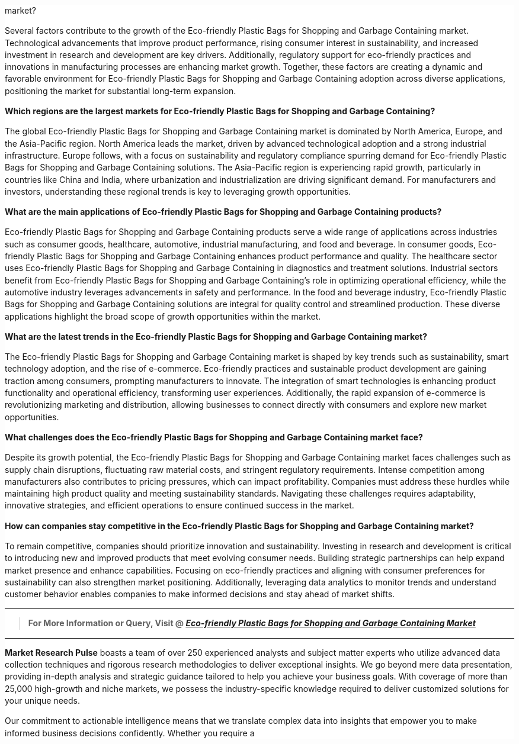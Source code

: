 market?</strong></p><p>Several factors contribute to the growth of the Eco-friendly Plastic Bags for Shopping and Garbage Containing market. Technological advancements that improve product performance, rising consumer interest in sustainability, and increased investment in research and development are key drivers. Additionally, regulatory support for eco-friendly practices and innovations in manufacturing processes are enhancing market growth. Together, these factors are creating a dynamic and favorable environment for Eco-friendly Plastic Bags for Shopping and Garbage Containing adoption across diverse applications, positioning the market for substantial long-term expansion.</p><p><strong>Which regions are the largest markets for Eco-friendly Plastic Bags for Shopping and Garbage Containing?</strong></p><p>The global Eco-friendly Plastic Bags for Shopping and Garbage Containing market is dominated by North America, Europe, and the Asia-Pacific region. North America leads the market, driven by advanced technological adoption and a strong industrial infrastructure. Europe follows, with a focus on sustainability and regulatory compliance spurring demand for Eco-friendly Plastic Bags for Shopping and Garbage Containing solutions. The Asia-Pacific region is experiencing rapid growth, particularly in countries like China and India, where urbanization and industrialization are driving significant demand. For manufacturers and investors, understanding these regional trends is key to leveraging growth opportunities.</p><p><strong>What are the main applications of Eco-friendly Plastic Bags for Shopping and Garbage Containing products?</strong></p><p>Eco-friendly Plastic Bags for Shopping and Garbage Containing products serve a wide range of applications across industries such as consumer goods, healthcare, automotive, industrial manufacturing, and food and beverage. In consumer goods, Eco-friendly Plastic Bags for Shopping and Garbage Containing enhances product performance and quality. The healthcare sector uses Eco-friendly Plastic Bags for Shopping and Garbage Containing in diagnostics and treatment solutions. Industrial sectors benefit from Eco-friendly Plastic Bags for Shopping and Garbage Containing&rsquo;s role in optimizing operational efficiency, while the automotive industry leverages advancements in safety and performance. In the food and beverage industry, Eco-friendly Plastic Bags for Shopping and Garbage Containing solutions are integral for quality control and streamlined production. These diverse applications highlight the broad scope of growth opportunities within the market.</p><p><strong>What are the latest trends in the Eco-friendly Plastic Bags for Shopping and Garbage Containing market?</strong></p><p>The Eco-friendly Plastic Bags for Shopping and Garbage Containing market is shaped by key trends such as sustainability, smart technology adoption, and the rise of e-commerce. Eco-friendly practices and sustainable product development are gaining traction among consumers, prompting manufacturers to innovate. The integration of smart technologies is enhancing product functionality and operational efficiency, transforming user experiences. Additionally, the rapid expansion of e-commerce is revolutionizing marketing and distribution, allowing businesses to connect directly with consumers and explore new market opportunities.</p><p><strong>What challenges does the Eco-friendly Plastic Bags for Shopping and Garbage Containing market face?</strong></p><p>Despite its growth potential, the Eco-friendly Plastic Bags for Shopping and Garbage Containing market faces challenges such as supply chain disruptions, fluctuating raw material costs, and stringent regulatory requirements. Intense competition among manufacturers also contributes to pricing pressures, which can impact profitability. Companies must address these hurdles while maintaining high product quality and meeting sustainability standards. Navigating these challenges requires adaptability, innovative strategies, and efficient operations to ensure continued success in the market.</p><p><strong>How can companies stay competitive in the Eco-friendly Plastic Bags for Shopping and Garbage Containing market?</strong></p><p>To remain competitive, companies should prioritize innovation and sustainability. Investing in research and development is critical to introducing new and improved products that meet evolving consumer needs. Building strategic partnerships can help expand market presence and enhance capabilities. Focusing on eco-friendly practices and aligning with consumer preferences for sustainability can also strengthen market positioning. Additionally, leveraging data analytics to monitor trends and understand customer behavior enables companies to make informed decisions and stay ahead of market shifts.</p><hr /><blockquote><p><strong>For More Information or Query, Visit @&nbsp;<em><a href="https://marketresearchpulse.com/report/127400/eco-friendly-plastic-bags-for-shopping-and-garbage-containing-market?utm_source=Linkedin&utm_medium=0116">Eco-friendly Plastic Bags for Shopping and Garbage Containing Market</a></em></strong></p></blockquote><hr /><p><strong>Market Research Pulse</strong> boasts a team of over 250 experienced analysts and subject matter experts who utilize advanced data collection techniques and rigorous research methodologies to deliver exceptional insights. We go beyond mere data presentation, providing in-depth analysis and strategic guidance tailored to help you achieve your business goals. With coverage of more than 25,000 high-growth and niche markets, we possess the industry-specific knowledge required to deliver customized solutions for your unique needs.</p><p>Our commitment to actionable intelligence means that we translate complex data into insights that empower you to make informed business decisions confidently. Whether you require a